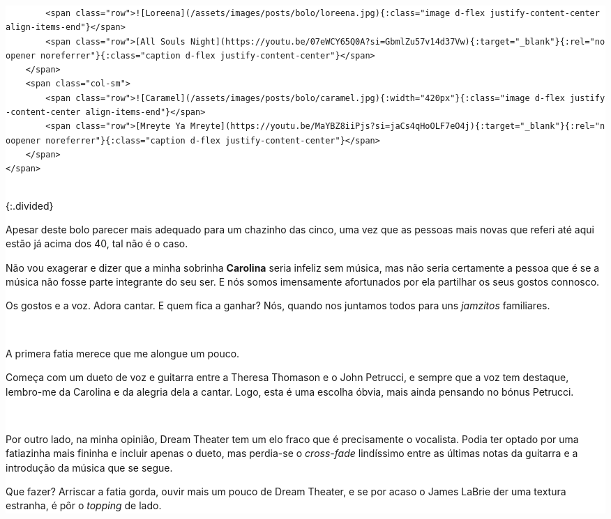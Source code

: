 			<span class="row">![Loreena](/assets/images/posts/bolo/loreena.jpg){:class="image d-flex justify-content-center align-items-end"}</span>
			<span class="row">[All Souls Night](https://youtu.be/07eWCY65Q0A?si=GbmlZu57v14d37Vw){:target="_blank"}{:rel="noopener noreferrer"}{:class="caption d-flex justify-content-center"}</span>	
		</span>
		<span class="col-sm">
			<span class="row">![Caramel](/assets/images/posts/bolo/caramel.jpg){:width="420px"}{:class="image d-flex justify-content-center align-items-end"}</span>
			<span class="row">[Mreyte Ya Mreyte](https://youtu.be/MaYBZ8iiPjs?si=jaCs4qHoOLF7eO4j){:target="_blank"}{:rel="noopener noreferrer"}{:class="caption d-flex justify-content-center"}</span>
		</span>
	</span>	
</span>
</span>

<br/>
{:.divided}
<br/>

Apesar deste bolo parecer mais adequado para um chazinho das cinco, uma vez que as pessoas mais novas que referi até aqui estão já acima dos 40, tal não é o caso.

Não vou exagerar e dizer que a minha sobrinha __Carolina__ seria infeliz sem música, mas não seria certamente a pessoa que é se a música não fosse parte integrante do seu ser. E nós somos imensamente afortunados por ela partilhar os seus gostos connosco.

Os gostos e a voz. Adora cantar. E quem fica a ganhar? Nós, quando nos juntamos todos para uns *jamzitos* familiares.

<br/>

A primera fatia merece que me alongue um pouco.

Começa com um dueto de voz e guitarra entre a Theresa Thomason e o John Petrucci, e sempre que a voz tem destaque, lembro-me da Carolina e da alegria dela a cantar. Logo, esta é uma escolha óbvia, mais ainda pensando no bónus Petrucci.

<br/>

Por outro lado, na minha opinião, Dream Theater tem um elo fraco que é precisamente o vocalista. Podia ter optado por uma fatiazinha mais fininha e incluir apenas o dueto, mas perdia-se o *cross-fade* lindíssimo entre as últimas notas da guitarra e a introdução da música que se segue.

Que fazer? Arriscar a fatia gorda, ouvir mais um pouco de Dream Theater, e se por acaso o James LaBrie der uma textura estranha, é pôr o *topping* de lado.
